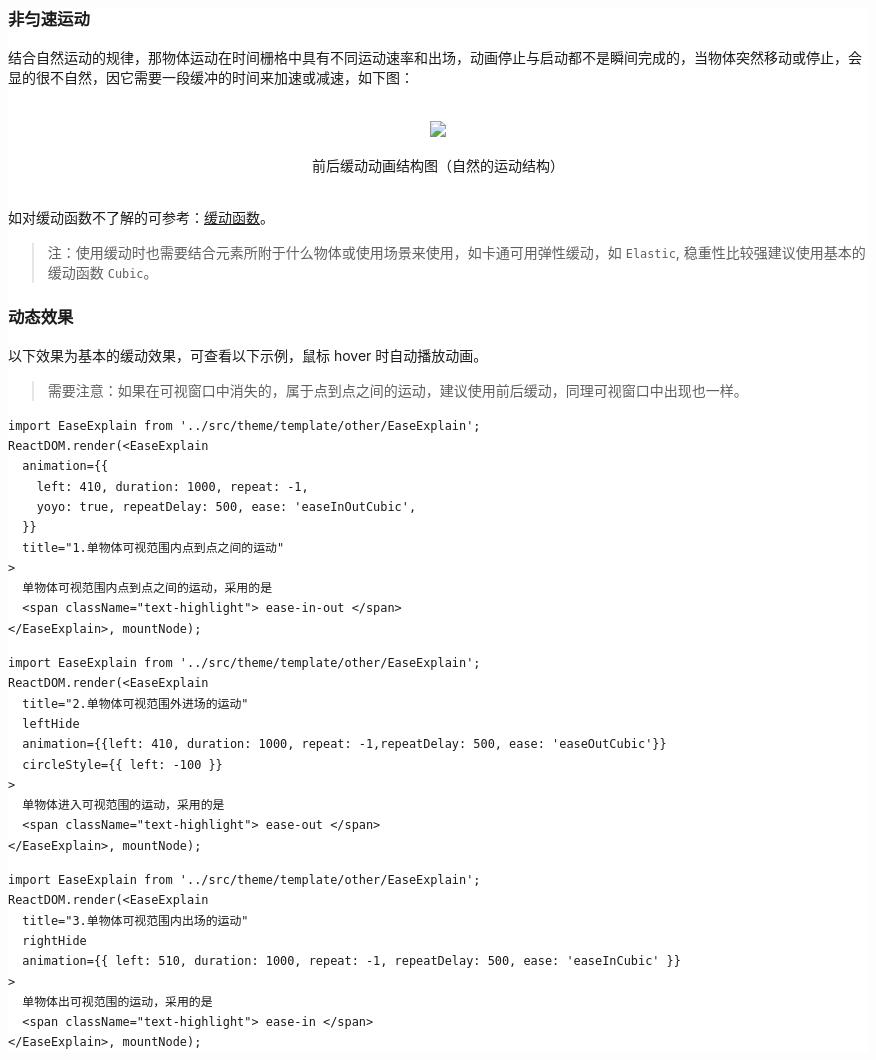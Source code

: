 ### 非匀速运动

结合自然运动的规律，那物体运动在时间栅格中具有不同运动速率和出场，动画停止与启动都不是瞬间完成的，当物体突然移动或停止，会显的很不自然，因它需要一段缓冲的时间来加速或减速，如下图： 

<div style="text-align: center; margin: 32px 0">
  <img src="https://gw.alipayobjects.com/zos/rmsportal/kbTlqDaubwgsBKFNoyGF.png" width="100%" style="max-width: 450px">
  <p>前后缓动动画结构图（自然的运动结构）</p>
</div>

<div>
  如对缓动函数不了解的可参考：<a href="https://easings.net/en" traget="_blank">缓动函数</a>。
</div>

> 注：使用缓动时也需要结合元素所附于什么物体或使用场景来使用，如卡通可用弹性缓动，如 `Elastic`, 稳重性比较强建议使用基本的缓动函数 `Cubic`。

### 动态效果

以下效果为基本的缓动效果，可查看以下示例，鼠标 hover 时自动播放动画。

> 需要注意：如果在可视窗口中消失的，属于点到点之间的运动，建议使用前后缓动，同理可视窗口中出现也一样。

```__react
import EaseExplain from '../src/theme/template/other/EaseExplain';
ReactDOM.render(<EaseExplain
  animation={{
    left: 410, duration: 1000, repeat: -1,
    yoyo: true, repeatDelay: 500, ease: 'easeInOutCubic',
  }}
  title="1.单物体可视范围内点到点之间的运动"
>
  单物体可视范围内点到点之间的运动，采用的是
  <span className="text-highlight"> ease-in-out </span>
</EaseExplain>, mountNode);
```

```__react
import EaseExplain from '../src/theme/template/other/EaseExplain';
ReactDOM.render(<EaseExplain
  title="2.单物体可视范围外进场的运动"
  leftHide
  animation={{left: 410, duration: 1000, repeat: -1,repeatDelay: 500, ease: 'easeOutCubic'}}
  circleStyle={{ left: -100 }}
>
  单物体进入可视范围的运动，采用的是
  <span className="text-highlight"> ease-out </span>
</EaseExplain>, mountNode);
```

```__react
import EaseExplain from '../src/theme/template/other/EaseExplain';
ReactDOM.render(<EaseExplain
  title="3.单物体可视范围内出场的运动"
  rightHide
  animation={{ left: 510, duration: 1000, repeat: -1, repeatDelay: 500, ease: 'easeInCubic' }}
>
  单物体出可视范围的运动，采用的是
  <span className="text-highlight"> ease-in </span>
</EaseExplain>, mountNode);
```


